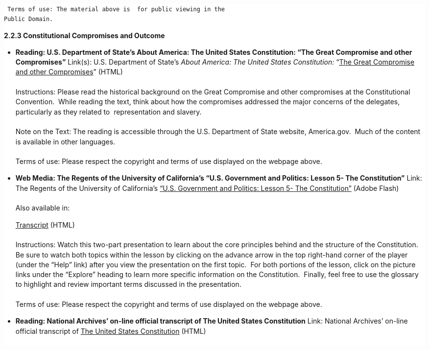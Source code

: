      Terms of use: The material above is  for public viewing in the
    Public Domain.

**2.2.3 Constitutional Compromises and Outcome** <span
id="2.2.3"></span> 
-   **Reading: U.S. Department of State’s About America: The United
    States Constitution: “The Great Compromise and other Compromises”**
    Link(s): U.S. Department of State’s *About America: The United
    States Constitution:* “[The Great Compromise and other
    Compromises](http://www.america.gov/st/usg-english/2008/January/20071116194724xjsnommis0.5400049.html)”
    (HTML)  
        
     Instructions: Please read the historical background on the Great
    Compromise and other compromises at the Constitutional Convention.
     While reading the text, think about how the compromises addressed
    the major concerns of the delegates, particularly as they related
    to  representation and slavery.  
        
     Note on the Text: The reading is accessible through the U.S.
    Department of State website, America.gov.  Much of the content is
    available in other languages.   
        
     Terms of use: Please respect the copyright and terms of use
    displayed on the webpage above. 

-   **Web Media: The Regents of the University of California’s “U.S.
    Government and Politics: Lesson 5- The Constitution”**
    Link: The Regents of the University of California’s [“U.S.
    Government and Politics: Lesson 5- The
    Constitution”](http://uccpbank.k12hsn.org/courses/AmericanGovernment/course%20files/multimedia/lesson05/lessonp.html)
    (Adobe Flash)  
        
     Also available in:  

    [Transcript](http://uccpbank.k12hsn.org/courses/AmericanGovernment/course%20files/multimedia/lesson05/l05_t01.htm)
    (HTML)  
        
     Instructions: Watch this two-part presentation to learn about the
    core principles behind and the structure of the Constitution.  Be
    sure to watch both topics within the lesson by clicking on the
    advance arrow in the top right-hand corner of the player (under the
    “Help” link) after you view the presentation on the first topic. 
    For both portions of the lesson, click on the picture links under
    the “Explore” heading to learn more specific information on the
    Constitution.  Finally, feel free to use the glossary to highlight
    and review important terms discussed in the presentation.  
        
     Terms of use: Please respect the copyright and terms of use
    displayed on the webpage above.

-   **Reading: National Archives’ on-line official transcript of The
    United States Constitution**
    Link: National Archives’ on-line official transcript of [The United
    States
    Constitution](http://www.archives.gov/exhibits/charters/constitution_transcript.html)
    (HTML)  
        